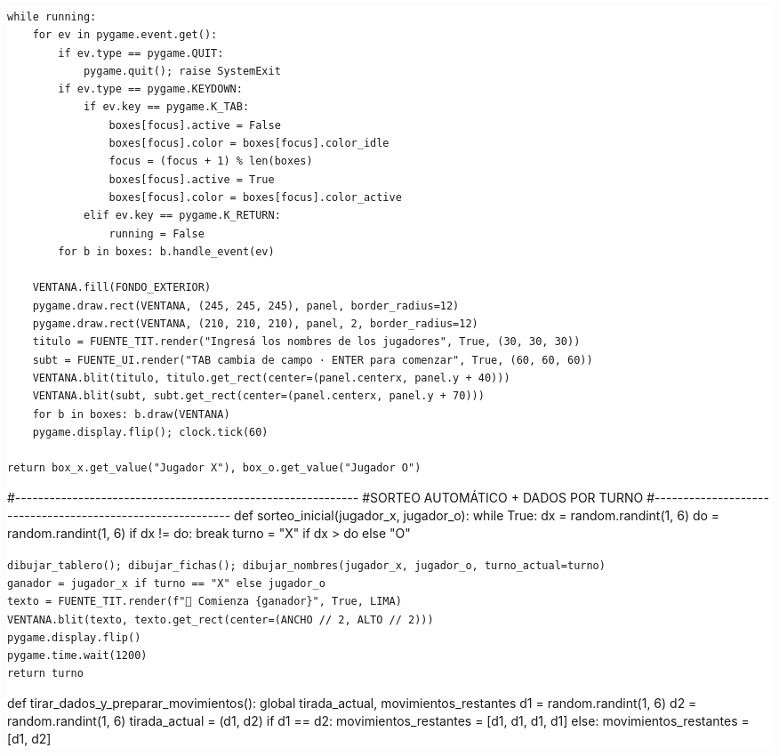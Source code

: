    while running:
        for ev in pygame.event.get():
            if ev.type == pygame.QUIT:
                pygame.quit(); raise SystemExit
            if ev.type == pygame.KEYDOWN:
                if ev.key == pygame.K_TAB:
                    boxes[focus].active = False
                    boxes[focus].color = boxes[focus].color_idle
                    focus = (focus + 1) % len(boxes)
                    boxes[focus].active = True
                    boxes[focus].color = boxes[focus].color_active
                elif ev.key == pygame.K_RETURN:
                    running = False
            for b in boxes: b.handle_event(ev)

        VENTANA.fill(FONDO_EXTERIOR)
        pygame.draw.rect(VENTANA, (245, 245, 245), panel, border_radius=12)
        pygame.draw.rect(VENTANA, (210, 210, 210), panel, 2, border_radius=12)
        titulo = FUENTE_TIT.render("Ingresá los nombres de los jugadores", True, (30, 30, 30))
        subt = FUENTE_UI.render("TAB cambia de campo · ENTER para comenzar", True, (60, 60, 60))
        VENTANA.blit(titulo, titulo.get_rect(center=(panel.centerx, panel.y + 40)))
        VENTANA.blit(subt, subt.get_rect(center=(panel.centerx, panel.y + 70)))
        for b in boxes: b.draw(VENTANA)
        pygame.display.flip(); clock.tick(60)

    return box_x.get_value("Jugador X"), box_o.get_value("Jugador O")

#------------------------------------------------------------
#SORTEO AUTOMÁTICO + DADOS POR TURNO
#-----------------------------------------------------------
def sorteo_inicial(jugador_x, jugador_o):
    while True:
        dx = random.randint(1, 6)
        do = random.randint(1, 6)
        if dx != do:
            break
    turno = "X" if dx > do else "O"

    dibujar_tablero(); dibujar_fichas(); dibujar_nombres(jugador_x, jugador_o, turno_actual=turno)
    ganador = jugador_x if turno == "X" else jugador_o
    texto = FUENTE_TIT.render(f"🎲 Comienza {ganador}", True, LIMA)
    VENTANA.blit(texto, texto.get_rect(center=(ANCHO // 2, ALTO // 2)))
    pygame.display.flip()
    pygame.time.wait(1200)
    return turno

def tirar_dados_y_preparar_movimientos():
    global tirada_actual, movimientos_restantes
    d1 = random.randint(1, 6)
    d2 = random.randint(1, 6)
    tirada_actual = (d1, d2)
    if d1 == d2:
        movimientos_restantes = [d1, d1, d1, d1]
    else:
        movimientos_restantes = [d1, d2]
